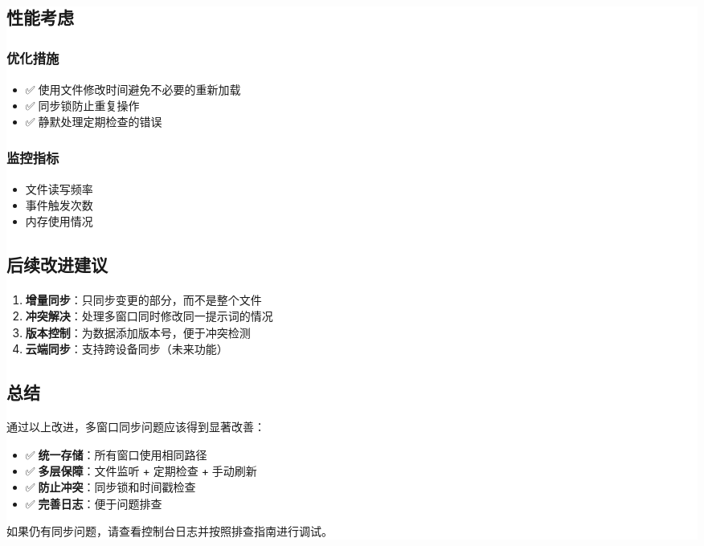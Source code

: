 ## 性能考虑

### 优化措施
- ✅ 使用文件修改时间避免不必要的重新加载
- ✅ 同步锁防止重复操作
- ✅ 静默处理定期检查的错误

### 监控指标
- 文件读写频率
- 事件触发次数
- 内存使用情况

## 后续改进建议

1. **增量同步**：只同步变更的部分，而不是整个文件
2. **冲突解决**：处理多窗口同时修改同一提示词的情况
3. **版本控制**：为数据添加版本号，便于冲突检测
4. **云端同步**：支持跨设备同步（未来功能）

## 总结

通过以上改进，多窗口同步问题应该得到显著改善：

- ✅ **统一存储**：所有窗口使用相同路径
- ✅ **多层保障**：文件监听 + 定期检查 + 手动刷新
- ✅ **防止冲突**：同步锁和时间戳检查
- ✅ **完善日志**：便于问题排查

如果仍有同步问题，请查看控制台日志并按照排查指南进行调试。 